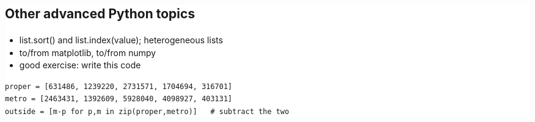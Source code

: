 ## Other advanced Python topics

- list.sort() and list.index(value); heterogeneous lists
- to/from matplotlib, to/from numpy
- good exercise: write this code
~~~ {.python}
proper = [631486, 1239220, 2731571, 1704694, 316701]
metro = [2463431, 1392609, 5928040, 4098927, 403131]
outside = [m-p for p,m in zip(proper,metro)]   # subtract the two
~~~




